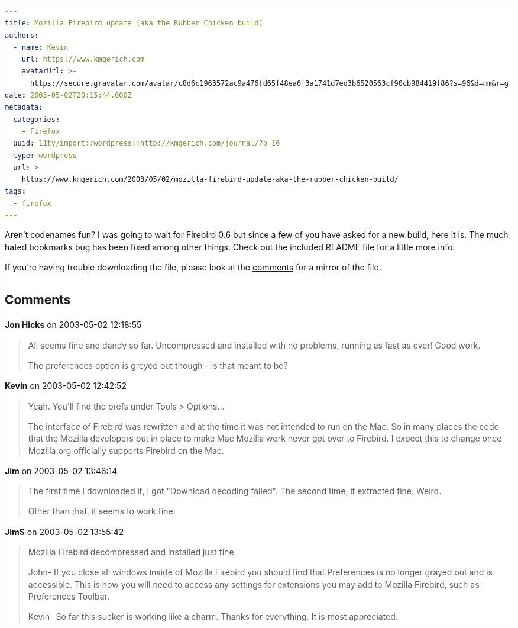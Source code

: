 ```yaml
---
title: Mozilla Firebird update (aka the Rubber Chicken build)
authors:
  - name: Kevin
    url: https://www.kmgerich.com
    avatarUrl: >-
      https://secure.gravatar.com/avatar/c8d6c1963572ac9a476fd65f48ea6f3a1741d7ed3b6520563cf90cb984419f86?s=96&d=mm&r=g
date: 2003-05-02T20:15:44.000Z
metadata:
  categories:
    - Firefox
  uuid: 11ty/import::wordpress::http://kmgerich.com/journal/?p=16
  type: wordpress
  url: >-
    https://www.kmgerich.com/2003/05/02/mozilla-firebird-update-aka-the-rubber-chicken-build/
tags:
  - firefox
---
```

Aren’t codenames fun? I was going to wait for Firebird 0.6 but since a few of you have asked for a new build, [here it is](http://kmgerich.com/misc.html). The much hated bookmarks bug has been fixed among other things. Check out the included README file for a little more info.

If you’re having trouble downloading the file, please look at the [comments](http://kmgerich.com/archive/000017.html) for a mirror of the file.

## Comments

**Jon Hicks** on 2003-05-02 12:18:55
> All seems fine and dandy so far. Uncompressed and installed with no problems, running as fast as ever! Good work.
> 
> The preferences option is greyed out though - is that meant to be?

**Kevin** on 2003-05-02 12:42:52
> Yeah. You'll find the prefs under Tools > Options...
> 
> The interface of Firebird was rewritten and at the time it was not intended to run on the Mac. So in many places the code that the Mozilla developers put in place to make Mac Mozilla work never got over to Firebird. I expect this to change once Mozilla.org officially supports Firebird on the Mac.

**Jim** on 2003-05-02 13:46:14
> The first time I downloaded it, I got "Download decoding failed".  The second time, it extracted fine.  Weird.
> 
> Other than that, it seems to work fine.

**JimS** on 2003-05-02 13:55:42
> Mozilla Firebird decompressed and installed just fine.
> 
> John-
> If you close all windows inside of Mozilla Firebird you should find that Preferences is no longer grayed out and is accessible. This is how you will need to access any settings for extensions you may add to Mozilla Firebird, such as Preferences Toolbar.
> 
> Kevin-
> So far this sucker is working like a charm. Thanks for everything. It is most appreciated.
